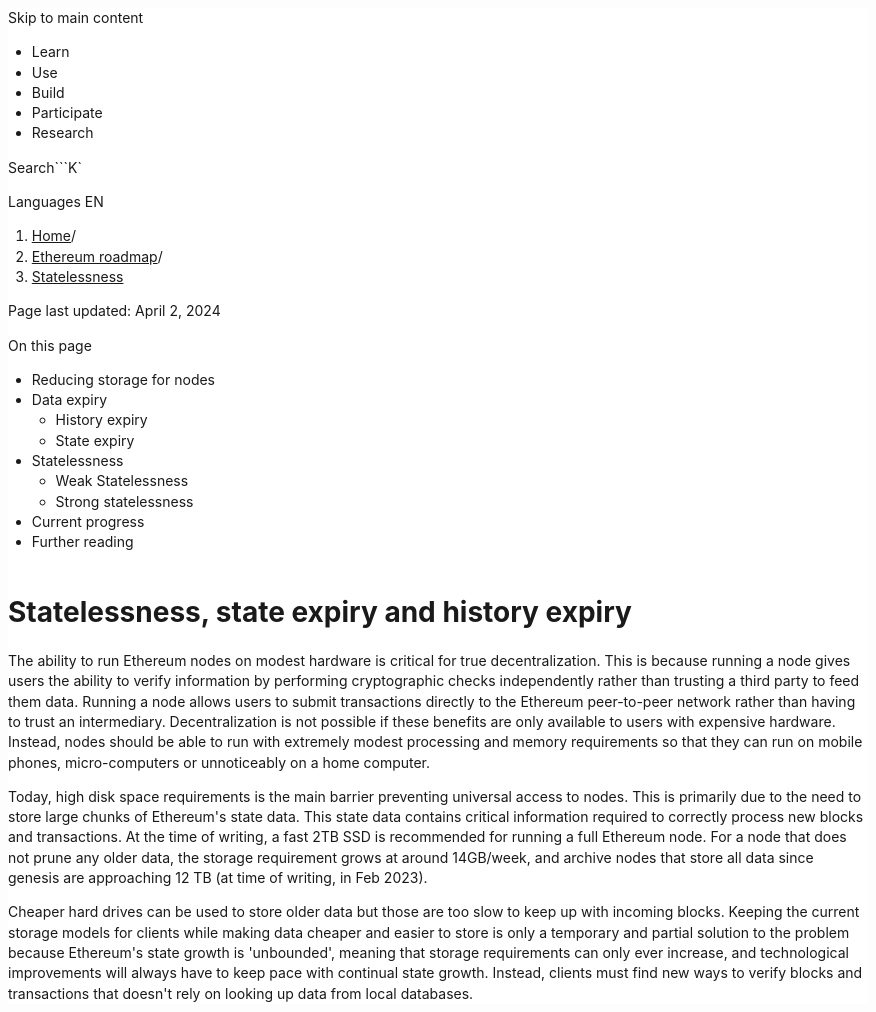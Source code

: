 Skip to main content

[](/en/)

  * Learn
  * Use
  * Build
  * Participate
  * Research

Search```K`

Languages EN

  1. [Home](/en/)/
  2. [Ethereum roadmap](/en/roadmap/)/
  3. [Statelessness](/en/roadmap/statelessness/)

Page last updated: April 2, 2024

On this page

  * Reducing storage for nodes
  * Data expiry
    * History expiry
    * State expiry
  * Statelessness
    * Weak Statelessness
    * Strong statelessness
  * Current progress
  * Further reading

# Statelessness, state expiry and history expiry

The ability to run Ethereum nodes on modest hardware is critical for true
decentralization. This is because running a node gives users the ability to
verify information by performing cryptographic checks independently rather
than trusting a third party to feed them data. Running a node allows users to
submit transactions directly to the Ethereum peer-to-peer network rather than
having to trust an intermediary. Decentralization is not possible if these
benefits are only available to users with expensive hardware. Instead, nodes
should be able to run with extremely modest processing and memory requirements
so that they can run on mobile phones, micro-computers or unnoticeably on a
home computer.

Today, high disk space requirements is the main barrier preventing universal
access to nodes. This is primarily due to the need to store large chunks of
Ethereum's state data. This state data contains critical information required
to correctly process new blocks and transactions. At the time of writing, a
fast 2TB SSD is recommended for running a full Ethereum node. For a node that
does not prune any older data, the storage requirement grows at around
14GB/week, and archive nodes that store all data since genesis are approaching
12 TB (at time of writing, in Feb 2023).

Cheaper hard drives can be used to store older data but those are too slow to
keep up with incoming blocks. Keeping the current storage models for clients
while making data cheaper and easier to store is only a temporary and partial
solution to the problem because Ethereum's state growth is 'unbounded',
meaning that storage requirements can only ever increase, and technological
improvements will always have to keep pace with continual state growth.
Instead, clients must find new ways to verify blocks and transactions that
doesn't rely on looking up data from local databases.
